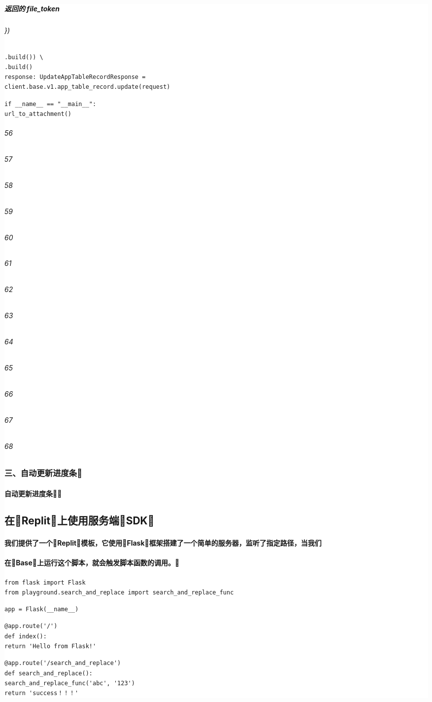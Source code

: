 ##### 返回的 file_token

###### })

```
.build()) \
.build()
response: UpdateAppTableRecordResponse =
client.base.v1.app_table_record.update(request)
```
```
if __name__ == "__main__":
url_to_attachment()
```
###### 56

###### 57

###### 58

###### 59

###### 60

###### 61

###### 62

###### 63

###### 64

###### 65

###### 66

###### 67

###### 68

### 三、自动更新进度条

#### 自动更新进度条

## 在Replit上使用服务端SDK

#### 我们提供了一个Replit模板，它使用Flask框架搭建了一个简单的服务器，监听了指定路径，当我们

#### 在Base上运行这个脚本，就会触发脚本函数的调用。

```
from flask import Flask
from playground.search_and_replace import search_and_replace_func
```
```
app = Flask(__name__)
```
```
@app.route('/')
def index():
return 'Hello from Flask!'
```
```
@app.route('/search_and_replace')
def search_and_replace():
search_and_replace_func('abc', '123')
return 'success！！！'
```
```
```